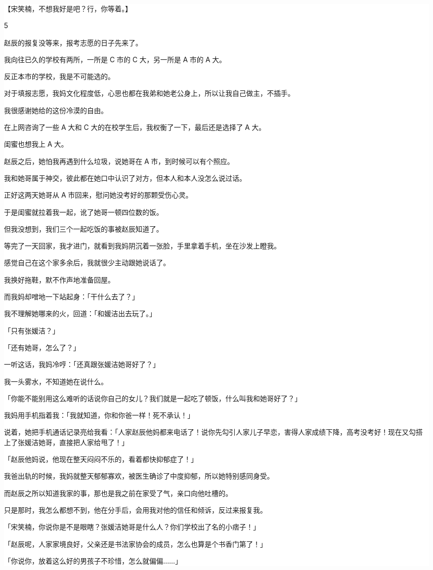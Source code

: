 【宋笑楠，不想我好是吧？行，你等着。】

5

赵辰的报复没等来，报考志愿的日子先来了。

我向往已久的学校有两所，一所是 C 市的 C 大，另一所是 A 市的 A 大。

反正本市的学校，我是不可能选的。

对于填报志愿，我妈文化程度低，心思也都在我弟和她老公身上，所以让我自己做主，不插手。

我很感谢她给的这份冷漠的自由。

在上网咨询了一些 A 大和 C 大的在校学生后，我权衡了一下，最后还是选择了 A 大。

闺蜜也想我上 A 大。

赵辰之后，她怕我再遇到什么垃圾，说她哥在 A 市，到时候可以有个照应。

我和她哥属于神交，彼此都在她口中认识了对方，但本人和本人没怎么说过话。

正好这两天她哥从 A 市回来，慰问她没考好的那颗受伤心灵。

于是闺蜜就拉着我一起，讹了她哥一顿四位数的饭。

但我没想到，我们三个一起吃饭的事被赵辰知道了。

等完了一天回家，我才进门，就看到我妈阴沉着一张脸，手里拿着手机，坐在沙发上瞪我。

感觉自己在这个家多余后，我就很少主动跟她说话了。

我换好拖鞋，默不作声地准备回屋。

而我妈却噌地一下站起身：「干什么去了？」

我不理解她哪来的火，回道：「和媛洁出去玩了。」

「只有张媛洁？」

「还有她哥，怎么了？」

一听这话，我妈冷哼：「还真跟张媛洁她哥好了？」

我一头雾水，不知道她在说什么。

「你能不能别用这么难听的话说你自己的女儿？我们就是一起吃了顿饭，什么叫我和她哥好了？」

我妈用手机指着我：「我就知道，你和你爸一样！死不承认！」

说着，她把手机通话记录亮给我看：「人家赵辰他妈都来电话了！说你先勾引人家儿子早恋，害得人家成绩下降，高考没考好！现在又勾搭上了张媛洁她哥，直接把人家给甩了！」

「赵辰他妈说，他现在整天闷闷不乐的，看着都快抑郁症了！」

我爸出轨的时候，我妈就整天郁郁寡欢，被医生确诊了中度抑郁，所以她特别感同身受。

而赵辰之所以知道我家的事，那也是我之前在家受了气，亲口向他吐槽的。

只是那时，我怎么都想不到，他在分手后，会用我对他的信任和倾诉，反过来报复我。

「宋笑楠，你说你是不是眼瞎？张媛洁她哥是什么人？你们学校出了名的小痞子！」

「赵辰呢，人家家境良好，父亲还是书法家协会的成员，怎么也算是个书香门第了！」

「你说你，放着这么好的男孩子不珍惜，怎么就偏偏……」
